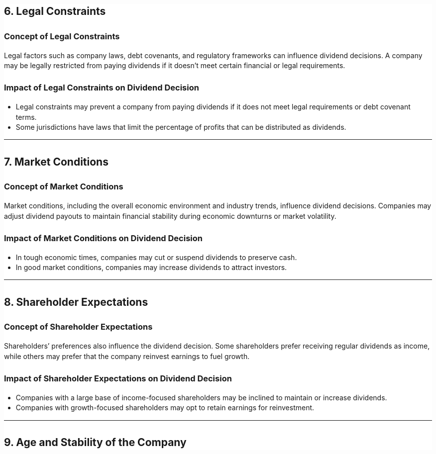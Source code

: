 
## **6. Legal Constraints**

### **Concept of Legal Constraints**

Legal factors such as company laws, debt covenants, and regulatory frameworks can influence dividend decisions. A company may be legally restricted from paying dividends if it doesn’t meet certain financial or legal requirements.

### **Impact of Legal Constraints on Dividend Decision**

- Legal constraints may prevent a company from paying dividends if it does not meet legal requirements or debt covenant terms.
- Some jurisdictions have laws that limit the percentage of profits that can be distributed as dividends.

---

## **7. Market Conditions**

### **Concept of Market Conditions**

Market conditions, including the overall economic environment and industry trends, influence dividend decisions. Companies may adjust dividend payouts to maintain financial stability during economic downturns or market volatility.

### **Impact of Market Conditions on Dividend Decision**

- In tough economic times, companies may cut or suspend dividends to preserve cash.
- In good market conditions, companies may increase dividends to attract investors.

---

## **8. Shareholder Expectations**

### **Concept of Shareholder Expectations**

Shareholders’ preferences also influence the dividend decision. Some shareholders prefer receiving regular dividends as income, while others may prefer that the company reinvest earnings to fuel growth.

### **Impact of Shareholder Expectations on Dividend Decision**

- Companies with a large base of income-focused shareholders may be inclined to maintain or increase dividends.
- Companies with growth-focused shareholders may opt to retain earnings for reinvestment.

---

## **9. Age and Stability of the Company**
